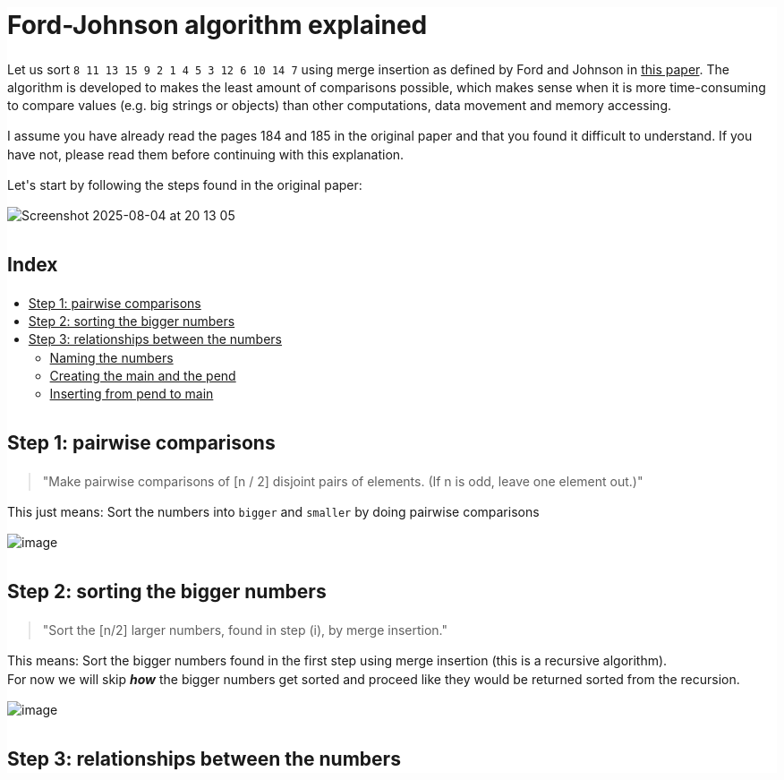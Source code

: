 # Ford-Johnson algorithm explained
Let us sort `8 11 13 15 9 2 1 4 5 3 12 6 10 14 7` using merge insertion as defined by Ford and Johnson
in [this paper](https://seriouscomputerist.atariverse.com/media/pdf/book/Art%20of%20Computer%20Programming%20-%20Volume%203%20(Sorting%20&%20Searching).pdf). The algorithm is developed to makes the least amount of comparisons possible, which makes sense when it is more time-consuming to compare values (e.g. big strings or objects) than other computations, data movement and memory accessing.   

I assume you have already read the pages 184 and 185 in the original paper and that you found it difficult to understand. If you have not, please read them before continuing with this explanation.   

Let's start by following the steps found in the original paper:   

<img width="855" height="289" alt="Screenshot 2025-08-04 at 20 13 05" src="https://github.com/user-attachments/assets/f6a78d52-552f-4b62-8a7a-565f1ba30860" />

## Index   
* [Step 1: pairwise comparisons](#step-1-pairwise-comparisons)
* [Step 2: sorting the bigger numbers](#step-2-sorting-the-bigger-numbers)
* [Step 3: relationships between the numbers](#step-3-relationships-between-the-numbers)
    * [Naming the numbers](#31-naming-the-numbers)
    * [Creating the main and the pend](32-creating-the-main-and-the-pend)
    * [Inserting from pend to main](33-inserting-from-pend-to-main)

## Step 1: pairwise comparisons

<blockquote>
"Make pairwise comparisons of [n / 2] disjoint pairs of elements. (If n is odd, leave one element out.)"
</blockquote>   

This just means: Sort the numbers into `bigger` and `smaller` by doing pairwise comparisons   

<img width="1730" height="912" alt="image" src="https://github.com/user-attachments/assets/248d5127-e14c-4a9a-b763-d7c7910759b4" />


## Step 2: sorting the bigger numbers

<blockquote>
"Sort the [n/2] larger numbers, found in step (i), by merge insertion."
</blockquote> 

This means: Sort the bigger numbers found in the first step using merge insertion (this is a recursive algorithm).   
For now we will skip ***how*** the bigger numbers get sorted and proceed like they would be returned sorted from the recursion.   

<img width="1222" height="514" alt="image" src="https://github.com/user-attachments/assets/d149463d-ca49-4ea1-bee2-af817159c95e" />


## Step 3: relationships between the numbers

